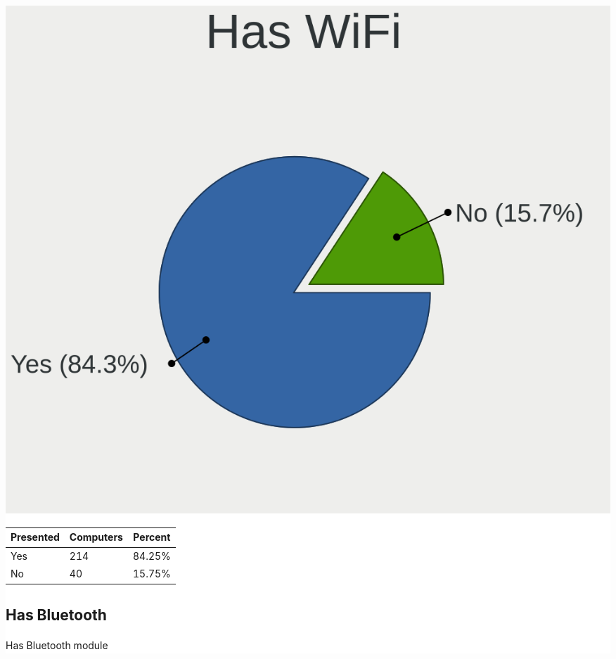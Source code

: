 ![Has WiFi](./All/images/pie_chart/node_has_wifi.svg)


| Presented | Computers | Percent |
|-----------|-----------|---------|
| Yes       | 214       | 84.25%  |
| No        | 40        | 15.75%  |

Has Bluetooth
-------------

Has Bluetooth module
